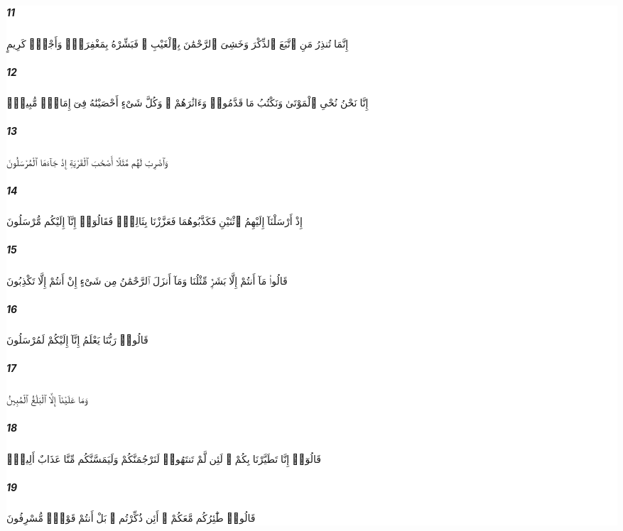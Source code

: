 ##### 11

<span class="ayah hovertext" data-hover="Thou canst but admonish such a one as follows the Message and fears the (Lord) Most Gracious, unseen: give such a one, therefore, good tidings, of Forgiveness and a Reward most generous.">إِنَّمَا تُنذِرُ مَنِ ٱتَّبَعَ ٱلذِّكْرَ وَخَشِىَ ٱلرَّحْمَٰنَ بِٱلْغَيْبِ ۖ فَبَشِّرْهُ بِمَغْفِرَةٍۢ وَأَجْرٍۢ كَرِيمٍ</span>

##### 12

<span class="ayah hovertext" data-hover="Verily We shall give life to the dead, and We record that which they send before and that which they leave behind, and of all things have We taken account in a clear Book (of evidence).">إِنَّا نَحْنُ نُحْىِ ٱلْمَوْتَىٰ وَنَكْتُبُ مَا قَدَّمُوا۟ وَءَاثَٰرَهُمْ ۚ وَكُلَّ شَىْءٍ أَحْصَيْنَٰهُ فِىٓ إِمَامٍۢ مُّبِينٍۢ</span>

##### 13

<span class="ayah hovertext" data-hover="Set forth to them, by way of a parable, the (story of) the Companions of the City. Behold!, there came messengers to it.">وَٱضْرِبْ لَهُم مَّثَلًا أَصْحَٰبَ ٱلْقَرْيَةِ إِذْ جَآءَهَا ٱلْمُرْسَلُونَ</span>

##### 14

<span class="ayah hovertext" data-hover="When We (first) sent to them two messengers, they rejected them: But We strengthened them with a third: they said, 'Truly, we have been sent on a mission to you.'">إِذْ أَرْسَلْنَآ إِلَيْهِمُ ٱثْنَيْنِ فَكَذَّبُوهُمَا فَعَزَّزْنَا بِثَالِثٍۢ فَقَالُوٓا۟ إِنَّآ إِلَيْكُم مُّرْسَلُونَ</span>

##### 15

<span class="ayah hovertext" data-hover="The (people) said: 'Ye are only men like ourselves; and (Allah) Most Gracious sends no sort of revelation: ye do nothing but lie.'">قَالُوا۟ مَآ أَنتُمْ إِلَّا بَشَرٌۭ مِّثْلُنَا وَمَآ أَنزَلَ ٱلرَّحْمَٰنُ مِن شَىْءٍ إِنْ أَنتُمْ إِلَّا تَكْذِبُونَ</span>

##### 16

<span class="ayah hovertext" data-hover="They said: 'Our Lord doth know that we have been sent on a mission to you:">قَالُوا۟ رَبُّنَا يَعْلَمُ إِنَّآ إِلَيْكُمْ لَمُرْسَلُونَ</span>

##### 17

<span class="ayah hovertext" data-hover="'And our duty is only to proclaim the clear Message.'">وَمَا عَلَيْنَآ إِلَّا ٱلْبَلَٰغُ ٱلْمُبِينُ</span>

##### 18

<span class="ayah hovertext" data-hover="The (people) said: 'for us, we augur an evil omen from you: if ye desist not, we will certainly stone you. And a grievous punishment indeed will be inflicted on you by us.'">قَالُوٓا۟ إِنَّا تَطَيَّرْنَا بِكُمْ ۖ لَئِن لَّمْ تَنتَهُوا۟ لَنَرْجُمَنَّكُمْ وَلَيَمَسَّنَّكُم مِّنَّا عَذَابٌ أَلِيمٌۭ</span>

##### 19

<span class="ayah hovertext" data-hover="They said: 'Your evil omens are with yourselves: (deem ye this an evil omen). If ye are admonished? Nay, but ye are a people transgressing all bounds!'">قَالُوا۟ طَٰٓئِرُكُم مَّعَكُمْ ۚ أَئِن ذُكِّرْتُم ۚ بَلْ أَنتُمْ قَوْمٌۭ مُّسْرِفُونَ</span>

